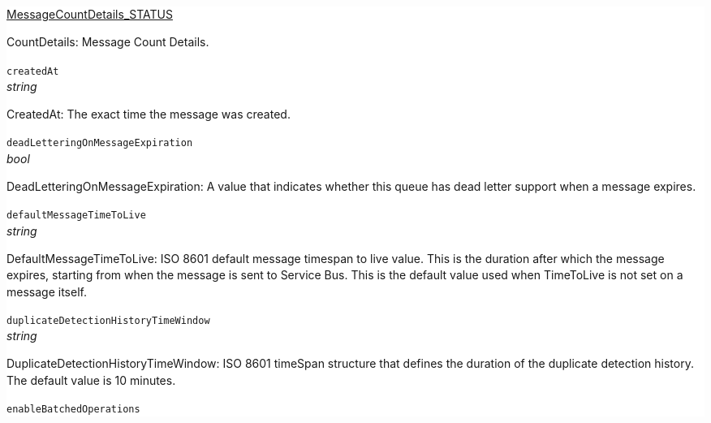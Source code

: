 <a href="#servicebus.azure.com/v1api20211101.MessageCountDetails_STATUS">
MessageCountDetails_STATUS
</a>
</em>
</td>
<td>
<p>CountDetails: Message Count Details.</p>
</td>
</tr>
<tr>
<td>
<code>createdAt</code><br/>
<em>
string
</em>
</td>
<td>
<p>CreatedAt: The exact time the message was created.</p>
</td>
</tr>
<tr>
<td>
<code>deadLetteringOnMessageExpiration</code><br/>
<em>
bool
</em>
</td>
<td>
<p>DeadLetteringOnMessageExpiration: A value that indicates whether this queue has dead letter support when a message
expires.</p>
</td>
</tr>
<tr>
<td>
<code>defaultMessageTimeToLive</code><br/>
<em>
string
</em>
</td>
<td>
<p>DefaultMessageTimeToLive: ISO 8601 default message timespan to live value. This is the duration after which the message
expires, starting from when the message is sent to Service Bus. This is the default value used when TimeToLive is not
set on a message itself.</p>
</td>
</tr>
<tr>
<td>
<code>duplicateDetectionHistoryTimeWindow</code><br/>
<em>
string
</em>
</td>
<td>
<p>DuplicateDetectionHistoryTimeWindow: ISO 8601 timeSpan structure that defines the duration of the duplicate detection
history. The default value is 10 minutes.</p>
</td>
</tr>
<tr>
<td>
<code>enableBatchedOperations</code><br/>